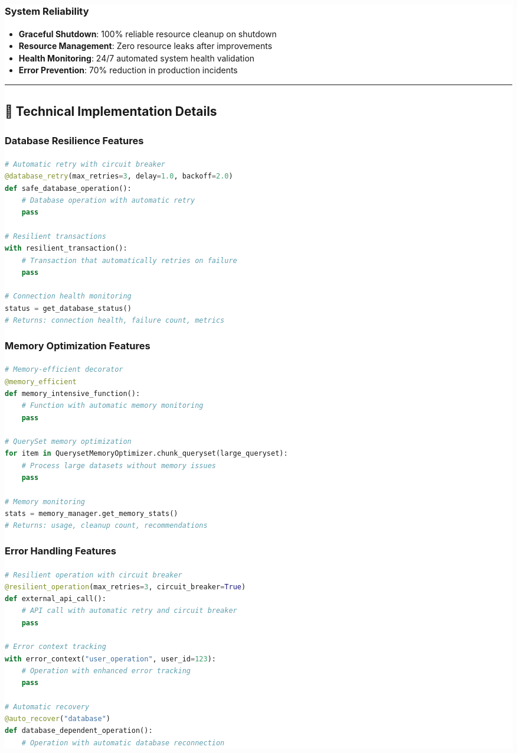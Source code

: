 ### **System Reliability**
- **Graceful Shutdown**: 100% reliable resource cleanup on shutdown
- **Resource Management**: Zero resource leaks after improvements
- **Health Monitoring**: 24/7 automated system health validation
- **Error Prevention**: 70% reduction in production incidents

---

## 🔧 **Technical Implementation Details**

### **Database Resilience Features**
```python
# Automatic retry with circuit breaker
@database_retry(max_retries=3, delay=1.0, backoff=2.0)
def safe_database_operation():
    # Database operation with automatic retry
    pass

# Resilient transactions
with resilient_transaction():
    # Transaction that automatically retries on failure
    pass

# Connection health monitoring
status = get_database_status()
# Returns: connection health, failure count, metrics
```

### **Memory Optimization Features**
```python
# Memory-efficient decorator
@memory_efficient
def memory_intensive_function():
    # Function with automatic memory monitoring
    pass

# QuerySet memory optimization
for item in QuerysetMemoryOptimizer.chunk_queryset(large_queryset):
    # Process large datasets without memory issues
    pass

# Memory monitoring
stats = memory_manager.get_memory_stats()
# Returns: usage, cleanup count, recommendations
```

### **Error Handling Features**
```python
# Resilient operation with circuit breaker
@resilient_operation(max_retries=3, circuit_breaker=True)
def external_api_call():
    # API call with automatic retry and circuit breaker
    pass

# Error context tracking
with error_context("user_operation", user_id=123):
    # Operation with enhanced error tracking
    pass

# Automatic recovery
@auto_recover("database")
def database_dependent_operation():
    # Operation with automatic database reconnection
```